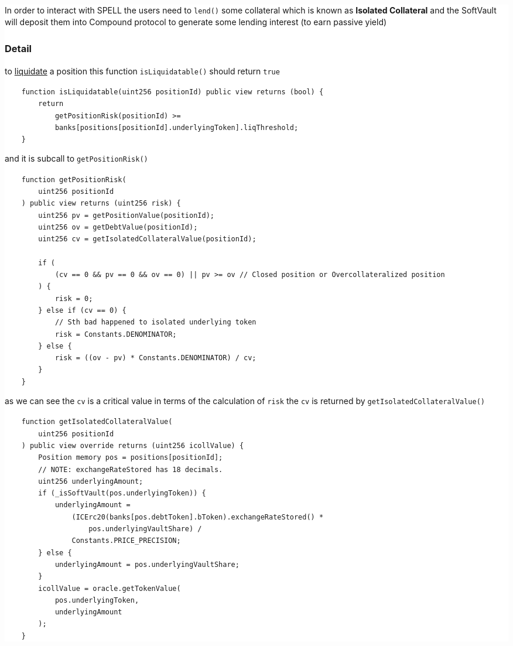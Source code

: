 In order to interact with SPELL the users need to `lend()` some collateral which is known as **Isolated Collateral** and the SoftVault will deposit them into Compound protocol to generate some lending interest (to earn passive yield)

### Detail

to [liquidate](https://github.com/sherlock-audit/2023-04-blueberry/blob/main/blueberry-core/contracts/BlueBerryBank.sol#L487-L548) a position this function `isLiquidatable()` should return `true`

```solidity
    function isLiquidatable(uint256 positionId) public view returns (bool) {
        return
            getPositionRisk(positionId) >=
            banks[positions[positionId].underlyingToken].liqThreshold;
    }
```

and it is subcall to `getPositionRisk()`

```solidity
    function getPositionRisk(
        uint256 positionId
    ) public view returns (uint256 risk) {
        uint256 pv = getPositionValue(positionId);          
        uint256 ov = getDebtValue(positionId);             
        uint256 cv = getIsolatedCollateralValue(positionId);

        if (
            (cv == 0 && pv == 0 && ov == 0) || pv >= ov // Closed position or Overcollateralized position
        ) {
            risk = 0;
        } else if (cv == 0) {
            // Sth bad happened to isolated underlying token
            risk = Constants.DENOMINATOR;
        } else {
            risk = ((ov - pv) * Constants.DENOMINATOR) / cv;
        }
    }
```

as we can see the `cv` is a critical value in terms of the calculation of `risk` the `cv` is returned by `getIsolatedCollateralValue()`

```solidity
    function getIsolatedCollateralValue(
        uint256 positionId
    ) public view override returns (uint256 icollValue) {
        Position memory pos = positions[positionId];
        // NOTE: exchangeRateStored has 18 decimals.
        uint256 underlyingAmount;
        if (_isSoftVault(pos.underlyingToken)) {
            underlyingAmount =                                              
                (ICErc20(banks[pos.debtToken].bToken).exchangeRateStored() * 
                    pos.underlyingVaultShare) /
                Constants.PRICE_PRECISION; 
        } else {
            underlyingAmount = pos.underlyingVaultShare;
        }
        icollValue = oracle.getTokenValue(
            pos.underlyingToken,
            underlyingAmount
        );
    }
```
